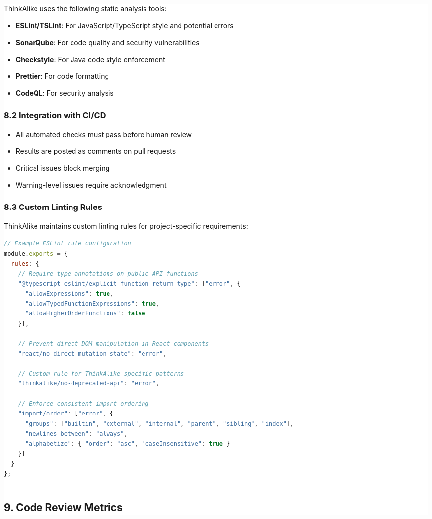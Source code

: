 ThinkAlike uses the following static analysis tools:

* **ESLint/TSLint**: For JavaScript/TypeScript style and potential errors

* **SonarQube**: For code quality and security vulnerabilities

* **Checkstyle**: For Java code style enforcement

* **Prettier**: For code formatting

* **CodeQL**: For security analysis

### 8.2 Integration with CI/CD

* All automated checks must pass before human review

* Results are posted as comments on pull requests

* Critical issues block merging

* Warning-level issues require acknowledgment

### 8.3 Custom Linting Rules

ThinkAlike maintains custom linting rules for project-specific requirements:

```javascript
// Example ESLint rule configuration
module.exports = {
  rules: {
    // Require type annotations on public API functions
    "@typescript-eslint/explicit-function-return-type": ["error", {
      "allowExpressions": true,
      "allowTypedFunctionExpressions": true,
      "allowHigherOrderFunctions": false
    }],

    // Prevent direct DOM manipulation in React components
    "react/no-direct-mutation-state": "error",

    // Custom rule for ThinkAlike-specific patterns
    "thinkalike/no-deprecated-api": "error",

    // Enforce consistent import ordering
    "import/order": ["error", {
      "groups": ["builtin", "external", "internal", "parent", "sibling", "index"],
      "newlines-between": "always",
      "alphabetize": { "order": "asc", "caseInsensitive": true }
    }]
  }
};
```

---

## 9. Code Review Metrics
